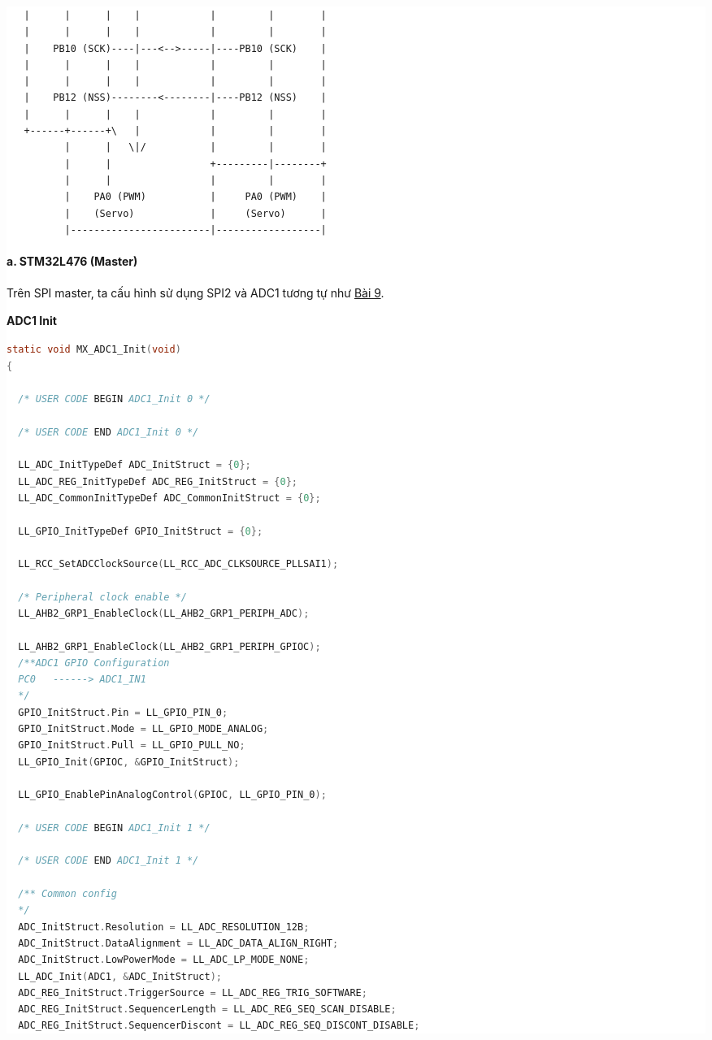 ```
   |      |      |    |            |         |        |
   |      |      |    |            |         |        |
   |    PB10 (SCK)----|---<-->-----|----PB10 (SCK)    |
   |      |      |    |            |         |        |
   |      |      |    |            |         |        |
   |    PB12 (NSS)--------<--------|----PB12 (NSS)    |
   |      |      |    |            |         |        |
   +------+------+\   |            |         |        |
          |      |   \|/           |         |        |
          |      |                 +---------|--------+
          |      |                 |         |        |
          |    PA0 (PWM)           |     PA0 (PWM)    |
          |    (Servo)             |     (Servo)      |
          |------------------------|------------------|
```

#### a. STM32L476 (Master)
Trên SPI master, ta cấu hình sử dụng SPI2 và ADC1 tương tự như [Bài 9](/../EmbeddedInAutomotive/Bai9-ADC/).

**ADC1 Init**
```c
static void MX_ADC1_Init(void)
{

  /* USER CODE BEGIN ADC1_Init 0 */

  /* USER CODE END ADC1_Init 0 */

  LL_ADC_InitTypeDef ADC_InitStruct = {0};
  LL_ADC_REG_InitTypeDef ADC_REG_InitStruct = {0};
  LL_ADC_CommonInitTypeDef ADC_CommonInitStruct = {0};

  LL_GPIO_InitTypeDef GPIO_InitStruct = {0};

  LL_RCC_SetADCClockSource(LL_RCC_ADC_CLKSOURCE_PLLSAI1);

  /* Peripheral clock enable */
  LL_AHB2_GRP1_EnableClock(LL_AHB2_GRP1_PERIPH_ADC);

  LL_AHB2_GRP1_EnableClock(LL_AHB2_GRP1_PERIPH_GPIOC);
  /**ADC1 GPIO Configuration
  PC0   ------> ADC1_IN1
  */
  GPIO_InitStruct.Pin = LL_GPIO_PIN_0;
  GPIO_InitStruct.Mode = LL_GPIO_MODE_ANALOG;
  GPIO_InitStruct.Pull = LL_GPIO_PULL_NO;
  LL_GPIO_Init(GPIOC, &GPIO_InitStruct);

  LL_GPIO_EnablePinAnalogControl(GPIOC, LL_GPIO_PIN_0);

  /* USER CODE BEGIN ADC1_Init 1 */

  /* USER CODE END ADC1_Init 1 */

  /** Common config
  */
  ADC_InitStruct.Resolution = LL_ADC_RESOLUTION_12B;
  ADC_InitStruct.DataAlignment = LL_ADC_DATA_ALIGN_RIGHT;
  ADC_InitStruct.LowPowerMode = LL_ADC_LP_MODE_NONE;
  LL_ADC_Init(ADC1, &ADC_InitStruct);
  ADC_REG_InitStruct.TriggerSource = LL_ADC_REG_TRIG_SOFTWARE;
  ADC_REG_InitStruct.SequencerLength = LL_ADC_REG_SEQ_SCAN_DISABLE;
  ADC_REG_InitStruct.SequencerDiscont = LL_ADC_REG_SEQ_DISCONT_DISABLE;
```